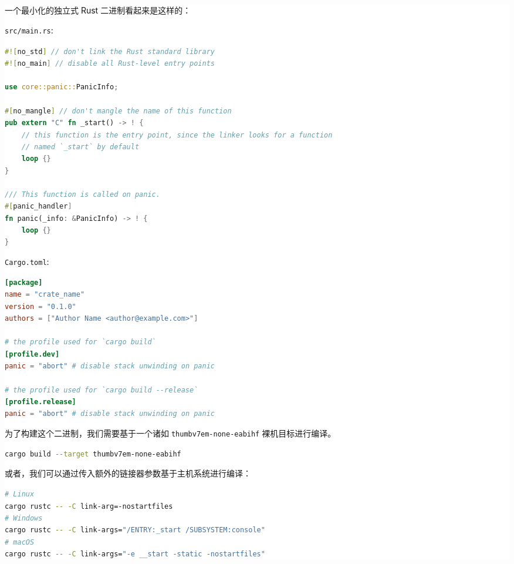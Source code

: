 一个最小化的独立式 Rust 二进制看起来是这样的：

`src/main.rs`:

```rust
#![no_std] // don't link the Rust standard library
#![no_main] // disable all Rust-level entry points

use core::panic::PanicInfo;

#[no_mangle] // don't mangle the name of this function
pub extern "C" fn _start() -> ! {
    // this function is the entry point, since the linker looks for a function
    // named `_start` by default
    loop {}
}

/// This function is called on panic.
#[panic_handler]
fn panic(_info: &PanicInfo) -> ! {
    loop {}
}
```

`Cargo.toml`:

```toml
[package]
name = "crate_name"
version = "0.1.0"
authors = ["Author Name <author@example.com>"]

# the profile used for `cargo build`
[profile.dev]
panic = "abort" # disable stack unwinding on panic

# the profile used for `cargo build --release`
[profile.release]
panic = "abort" # disable stack unwinding on panic
```

为了构建这个二进制，我们需要基于一个诸如 `thumbv7em-none-eabihf` 裸机目标进行编译。

```bash
cargo build --target thumbv7em-none-eabihf
```

或者，我们可以通过传入额外的链接器参数基于主机系统进行编译：

```bash
# Linux
cargo rustc -- -C link-arg=-nostartfiles
# Windows
cargo rustc -- -C link-args="/ENTRY:_start /SUBSYSTEM:console"
# macOS
cargo rustc -- -C link-args="-e __start -static -nostartfiles"
```


[bare metal]: https://en.wikipedia.org/wiki/Bare_machine
[ABI]: https://en.wikipedia.org/wiki/Application_binary_interface
[ARM]: https://en.wikipedia.org/wiki/ARM_architecture
[C calling convention]: https://en.wikipedia.org/wiki/Calling_convention
[PanicInfo]: https://doc.rust-lang.org/nightly/core/panic/struct.PanicInfo.html
[Rust standard library]: https://doc.rust-lang.org/std/
[abort on panic]: https://github.com/rust-lang/rust/pull/32900
[closures]: https://doc.rust-lang.org/book/ch13-01-closures.html
[copy impl]: https://github.com/rust-lang/rust/blob/485397e49a02a3b7ff77c17e4a3f16c653925cb3/src/libcore/marker.rs#L296-L299
[cross compile]: https://en.wikipedia.org/wiki/Cross_compiler
[custom target]: https://doc.rust-lang.org/rustc/targets/custom.html
[diverging function]: https://doc.rust-lang.org/1.30.0/book/first-edition/functions.html#diverging-functions
[does not officially support statically linked binaries]: https://developer.apple.com/library/content/qa/qa1118/_index.html
[embedded]: https://en.wikipedia.org/wiki/Embedded_system
[github blog-os]: https://github.com/phil-opp/blog_os
[iterators]: https://doc.rust-lang.org/book/ch13-02-iterators.html
[libunwind]: http://www.nongnu.org/libunwind/
[memory safety]: https://tonyarcieri.com/it-s-time-for-a-memory-safety-intervention
[name mangling]: https://en.wikipedia.org/wiki/Name_mangling
[next post]: @/second-edition/posts/02-minimal-rust-kernel/index.md
[no-stdlib]: https://doc.rust-lang.org/1.16.0/book/no-stdlib.html
[option]: https://doc.rust-lang.org/core/option/
[official documentation]: https://doc.rust-lang.org/cargo/reference/config.html
[ownership system]: https://doc.rust-lang.org/book/ch04-00-understanding-ownership.html
[panic]: https://doc.rust-lang.org/stable/book/ch09-01-unrecoverable-errors-with-panic.html
[pattern matching]: https://doc.rust-lang.org/book/ch06-00-enums.html
[post-01]: https://github.com/phil-opp/blog_os/tree/post-01
[rt::lang_start]: https://github.com/rust-lang/rust/blob/bb4d1491466d8239a7a5fd68bd605e3276e97afb/src/libstd/rt.rs#L32-L73
[runtime system]: https://en.wikipedia.org/wiki/Runtime_system
[semantic version]: http://semver.org/
[stack unwinding]: http://www.bogotobogo.com/cplusplus/stackunwinding.php
[standard library]: https://doc.rust-lang.org/std/
[standard output]: https://en.wikipedia.org/wiki/Standard_streams#Standard_output_.28stdout.29
[string formatting]: https://doc.rust-lang.org/core/macro.write.html
[structured exception handling]: https://msdn.microsoft.com/en-us/library/windows/desktop/ms680657(v=vs.85).aspx
[target triple]: https://clang.llvm.org/docs/CrossCompilation.html#target-triple
[undefined behavior]: https://www.nayuki.io/page/undefined-behavior-in-c-and-cplusplus-programs
[valine]: #valine
[windows-subsystems]: https://docs.microsoft.com/en-us/cpp/build/reference/entry-entry-point-symbol
[01-freestanding-rust-binary-source-code]: https://github.com/sammyne/blog-os-cn/tree/master/01-freestanding-rust-binary
[2018 edition]: https://rust-lang-nursery.github.io/edition-guide/rust-2018/index.html
[`Copy` trait]: https://doc.rust-lang.org/nightly/core/marker/trait.Copy.html
[`exit` system call]: https://en.wikipedia.org/wiki/Exit_(system_call)
[`never` type]: https://doc.rust-lang.org/nightly/std/primitive.never.html
[`no_std` attribute]: https://doc.rust-lang.org/1.30.0/book/first-edition/using-rust-without-the-standard-library.html
[`println` macro]: https://doc.rust-lang.org/std/macro.println.html